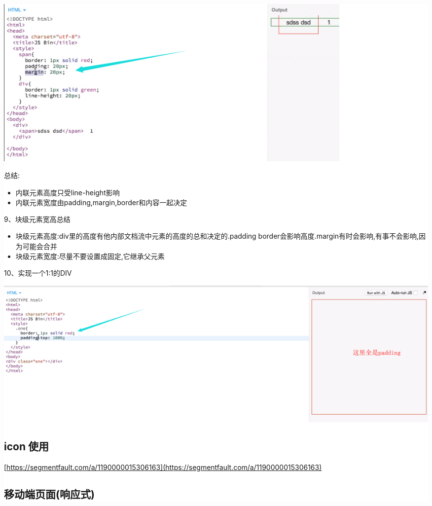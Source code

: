 ![](./css/036.png)

总结:
+ 内联元素高度只受line-height影响
+ 内联元素宽度由padding,margin,border和内容一起决定

9、块级元素宽高总结

+ 块级元素高度:div里的高度有他内部文档流中元素的高度的总和决定的.padding border会影响高度.margin有时会影响,有事不会影响,因为可能会合并
+ 块级元素宽度:尽量不要设置成固定,它继承父元素

10、实现一个1:1的DIV

![](./css/037.png)


## icon 使用

[https://segmentfault.com/a/1190000015306163](https://segmentfault.com/a/1190000015306163)

## 移动端页面(响应式)
